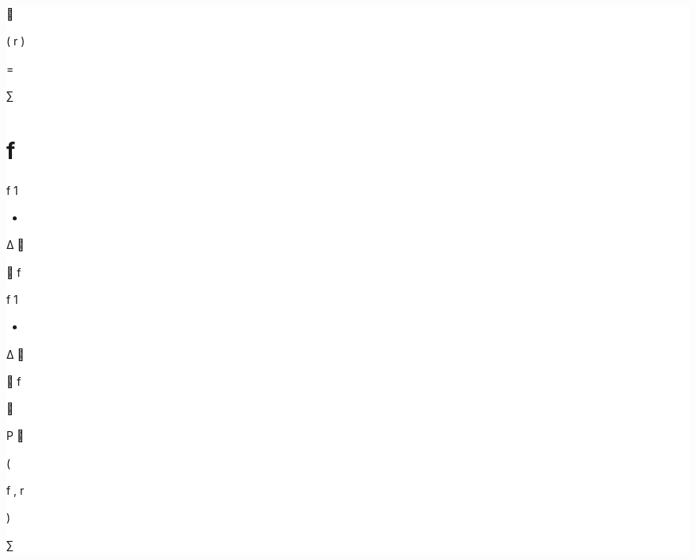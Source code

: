 


(
r
)


=



∑

f
=


f
1

-

Δ


 


f





f
1

+

Δ


 


f





P


(

f
,
r

)





∑

